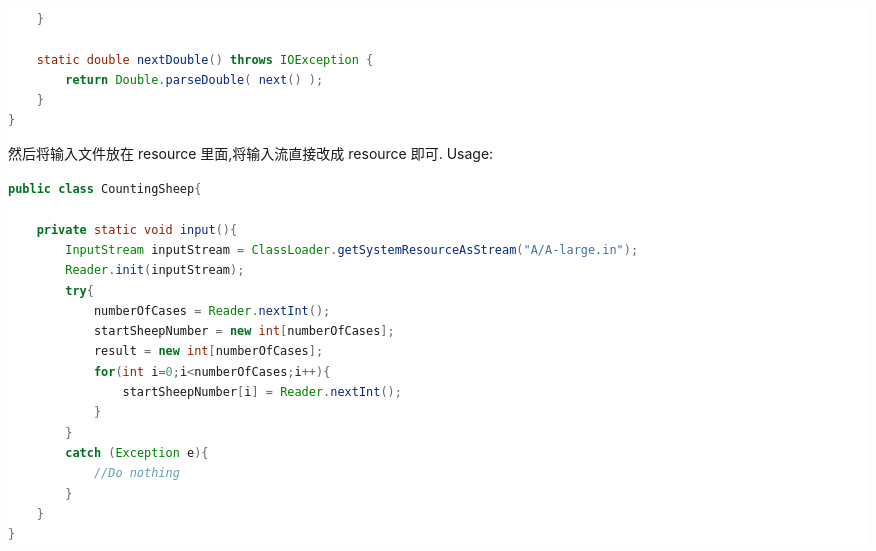 ```java
    }

    static double nextDouble() throws IOException {
        return Double.parseDouble( next() );
    }
}
```

然后将输入文件放在 resource 里面,将输入流直接改成 resource 即可. Usage:

```java
public class CountingSheep{

    private static void input(){
        InputStream inputStream = ClassLoader.getSystemResourceAsStream("A/A-large.in");
        Reader.init(inputStream);
        try{
            numberOfCases = Reader.nextInt();
            startSheepNumber = new int[numberOfCases];
            result = new int[numberOfCases];
            for(int i=0;i<numberOfCases;i++){
                startSheepNumber[i] = Reader.nextInt();
            }
        }
        catch (Exception e){
            //Do nothing
        }
    }
}
```
